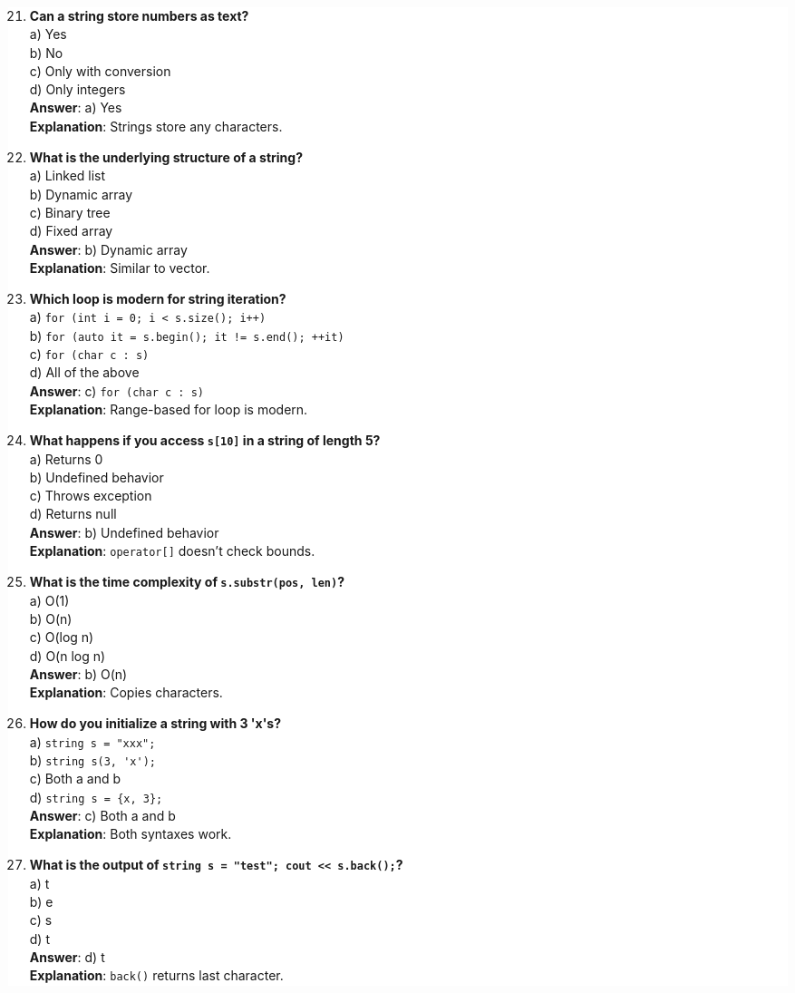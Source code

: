 21. **Can a string store numbers as text?**  
    a) Yes  
    b) No  
    c) Only with conversion  
    d) Only integers  
    **Answer**: a) Yes  
    **Explanation**: Strings store any characters.

22. **What is the underlying structure of a string?**  
    a) Linked list  
    b) Dynamic array  
    c) Binary tree  
    d) Fixed array  
    **Answer**: b) Dynamic array  
    **Explanation**: Similar to vector<char>.

23. **Which loop is modern for string iteration?**  
    a) `for (int i = 0; i < s.size(); i++)`  
    b) `for (auto it = s.begin(); it != s.end(); ++it)`  
    c) `for (char c : s)`  
    d) All of the above  
    **Answer**: c) `for (char c : s)`  
    **Explanation**: Range-based for loop is modern.

24. **What happens if you access `s[10]` in a string of length 5?**  
    a) Returns 0  
    b) Undefined behavior  
    c) Throws exception  
    d) Returns null  
    **Answer**: b) Undefined behavior  
    **Explanation**: `operator[]` doesn’t check bounds.

25. **What is the time complexity of `s.substr(pos, len)`?**  
    a) O(1)  
    b) O(n)  
    c) O(log n)  
    d) O(n log n)  
    **Answer**: b) O(n)  
    **Explanation**: Copies characters.

26. **How do you initialize a string with 3 'x's?**  
    a) `string s = "xxx";`  
    b) `string s(3, 'x');`  
    c) Both a and b  
    d) `string s = {x, 3};`  
    **Answer**: c) Both a and b  
    **Explanation**: Both syntaxes work.

27. **What is the output of `string s = "test"; cout << s.back();`?**  
    a) t  
    b) e  
    c) s  
    d) t  
    **Answer**: d) t  
    **Explanation**: `back()` returns last character.
